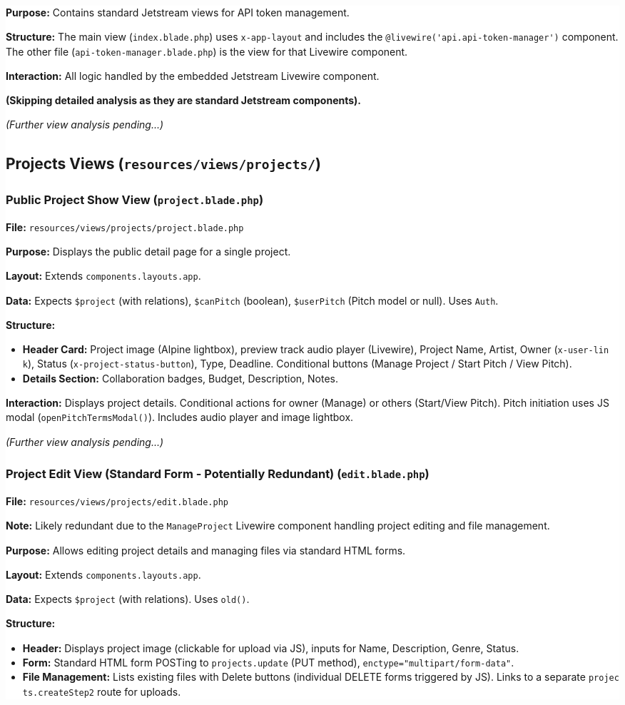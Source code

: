 **Purpose:** Contains standard Jetstream views for API token management.

**Structure:** The main view (`index.blade.php`) uses `x-app-layout` and includes the `@livewire('api.api-token-manager')` component. The other file (`api-token-manager.blade.php`) is the view for that Livewire component.

**Interaction:** All logic handled by the embedded Jetstream Livewire component.

**(Skipping detailed analysis as they are standard Jetstream components).**

*(Further view analysis pending...)*

## Projects Views (`resources/views/projects/`)

### Public Project Show View (`project.blade.php`)

**File:** `resources/views/projects/project.blade.php`

**Purpose:** Displays the public detail page for a single project.

**Layout:** Extends `components.layouts.app`.

**Data:** Expects `$project` (with relations), `$canPitch` (boolean), `$userPitch` (Pitch model or null). Uses `Auth`.

**Structure:**
*   **Header Card:** Project image (Alpine lightbox), preview track audio player (Livewire), Project Name, Artist, Owner (`x-user-link`), Status (`x-project-status-button`), Type, Deadline. Conditional buttons (Manage Project / Start Pitch / View Pitch).
*   **Details Section:** Collaboration badges, Budget, Description, Notes.

**Interaction:** Displays project details. Conditional actions for owner (Manage) or others (Start/View Pitch). Pitch initiation uses JS modal (`openPitchTermsModal()`). Includes audio player and image lightbox.

*(Further view analysis pending...)*

### Project Edit View (Standard Form - Potentially Redundant) (`edit.blade.php`)

**File:** `resources/views/projects/edit.blade.php`

**Note:** Likely redundant due to the `ManageProject` Livewire component handling project editing and file management.

**Purpose:** Allows editing project details and managing files via standard HTML forms.

**Layout:** Extends `components.layouts.app`.

**Data:** Expects `$project` (with relations). Uses `old()`.

**Structure:**
*   **Header:** Displays project image (clickable for upload via JS), inputs for Name, Description, Genre, Status.
*   **Form:** Standard HTML form POSTing to `projects.update` (PUT method), `enctype="multipart/form-data"`.
*   **File Management:** Lists existing files with Delete buttons (individual DELETE forms triggered by JS). Links to a separate `projects.createStep2` route for uploads.
